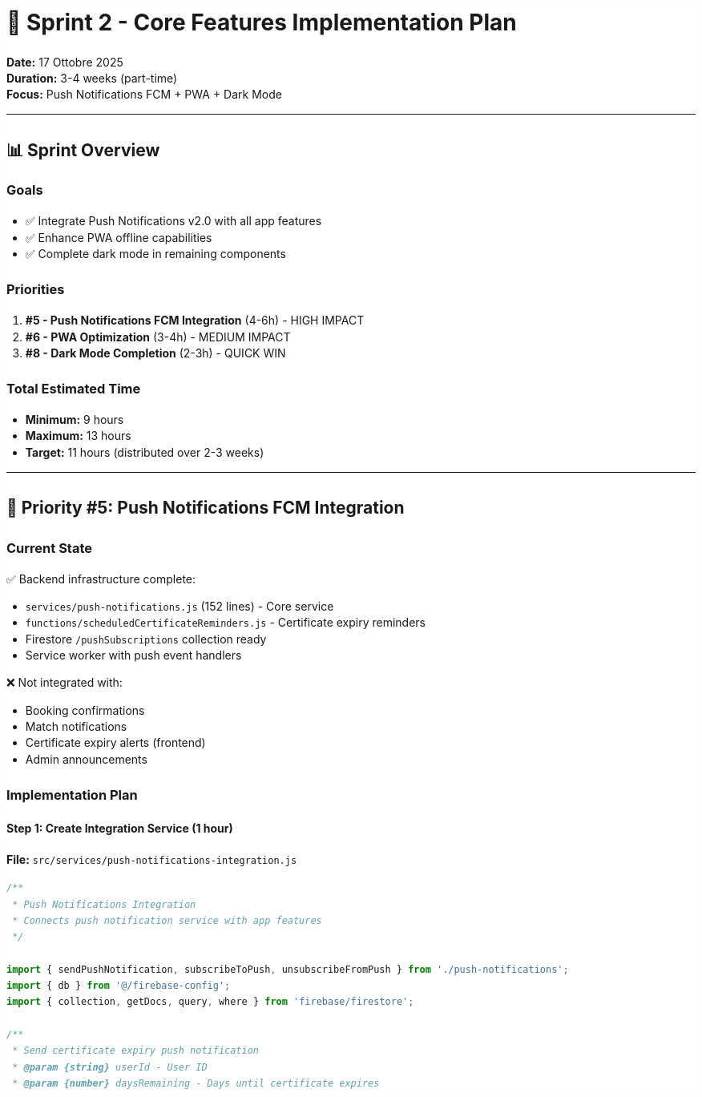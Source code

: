 # 🚀 Sprint 2 - Core Features Implementation Plan

**Date:** 17 Ottobre 2025  
**Duration:** 3-4 weeks (part-time)  
**Focus:** Push Notifications FCM + PWA + Dark Mode

---

## 📊 Sprint Overview

### Goals
- ✅ Integrate Push Notifications v2.0 with all app features
- ✅ Enhance PWA offline capabilities
- ✅ Complete dark mode in remaining components

### Priorities
1. **#5 - Push Notifications FCM Integration** (4-6h) - HIGH IMPACT
2. **#6 - PWA Optimization** (3-4h) - MEDIUM IMPACT
3. **#8 - Dark Mode Completion** (2-3h) - QUICK WIN

### Total Estimated Time
- **Minimum:** 9 hours
- **Maximum:** 13 hours
- **Target:** 11 hours (distributed over 2-3 weeks)

---

## 🔔 Priority #5: Push Notifications FCM Integration

### Current State
✅ Backend infrastructure complete:
- `services/push-notifications.js` (152 lines) - Core service
- `functions/scheduledCertificateReminders.js` - Certificate expiry reminders
- Firestore `/pushSubscriptions` collection ready
- Service worker with push event handlers

❌ Not integrated with:
- Booking confirmations
- Match notifications
- Certificate expiry alerts (frontend)
- Admin announcements

### Implementation Plan

#### Step 1: Create Integration Service (1 hour)

**File:** `src/services/push-notifications-integration.js`

```javascript
/**
 * Push Notifications Integration
 * Connects push notification service with app features
 */

import { sendPushNotification, subscribeToPush, unsubscribeFromPush } from './push-notifications';
import { db } from '@/firebase-config';
import { collection, getDocs, query, where } from 'firebase/firestore';

/**
 * Send certificate expiry push notification
 * @param {string} userId - User ID
 * @param {number} daysRemaining - Days until certificate expires
```